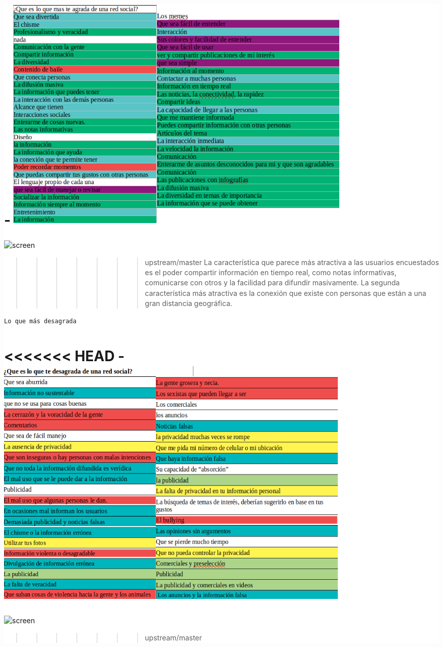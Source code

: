 -![screen](/imágenes/estadísticas/mas_agrada.png)
=======
![screen](https://i.ibb.co/mBxBGRV/mas-agrada.png)

>>>>>>> upstream/master
La característica que parece más atractiva a las usuarios encuestados es el poder compartir información en tiempo real, como notas informativas, comunicarse con otros y la facilidad para difundir masivamente. La segunda característica más atractiva es la conexión que existe con personas que están a una gran distancia geográfica.


`Lo que más desagrada`

<<<<<<< HEAD
-![screen](/imágenes/estadísticas/desagrada.png)
=======
![screen](https://i.ibb.co/PC8hDFc/desagrada.png)
>>>>>>> upstream/master
